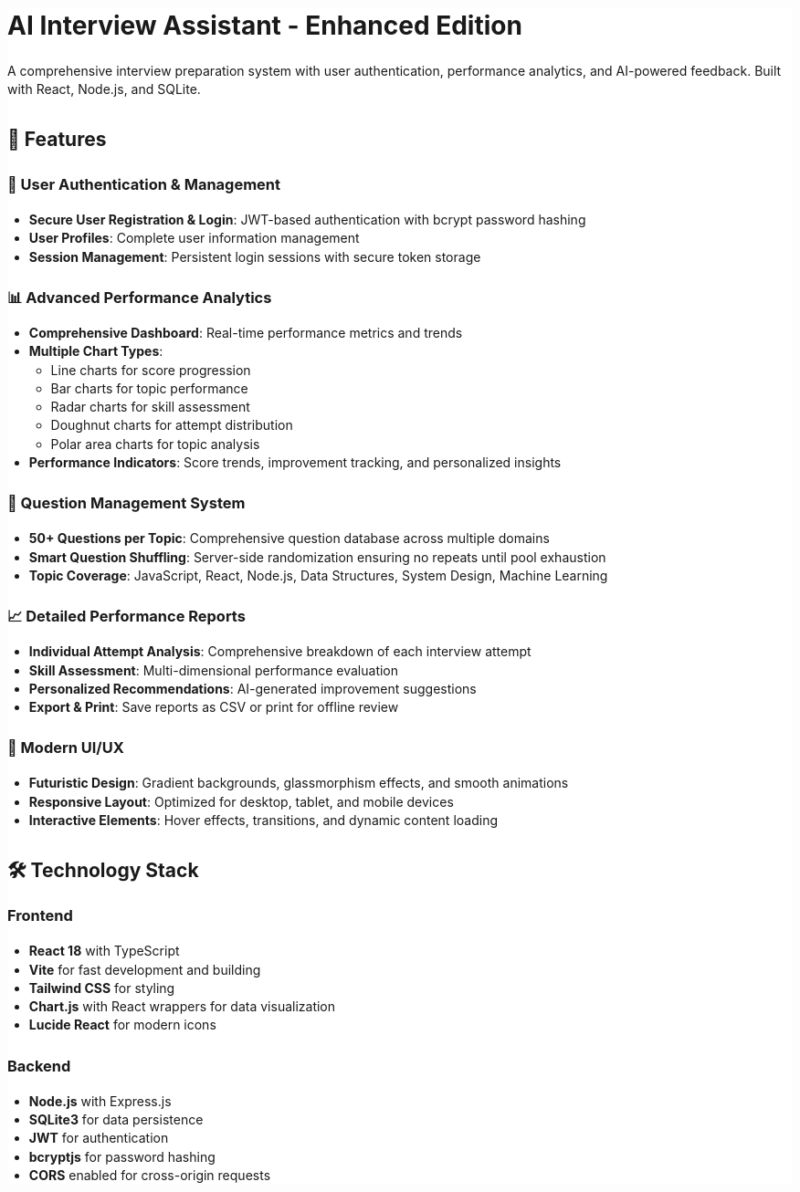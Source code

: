 # AI Interview Assistant - Enhanced Edition

A comprehensive interview preparation system with user authentication, performance analytics, and AI-powered feedback. Built with React, Node.js, and SQLite.

## 🚀 Features

### 🔐 User Authentication & Management
- **Secure User Registration & Login**: JWT-based authentication with bcrypt password hashing
- **User Profiles**: Complete user information management
- **Session Management**: Persistent login sessions with secure token storage

### 📊 Advanced Performance Analytics
- **Comprehensive Dashboard**: Real-time performance metrics and trends
- **Multiple Chart Types**: 
  - Line charts for score progression
  - Bar charts for topic performance
  - Radar charts for skill assessment
  - Doughnut charts for attempt distribution
  - Polar area charts for topic analysis
- **Performance Indicators**: Score trends, improvement tracking, and personalized insights

### 🎯 Question Management System
- **50+ Questions per Topic**: Comprehensive question database across multiple domains
- **Smart Question Shuffling**: Server-side randomization ensuring no repeats until pool exhaustion
- **Topic Coverage**: JavaScript, React, Node.js, Data Structures, System Design, Machine Learning

### 📈 Detailed Performance Reports
- **Individual Attempt Analysis**: Comprehensive breakdown of each interview attempt
- **Skill Assessment**: Multi-dimensional performance evaluation
- **Personalized Recommendations**: AI-generated improvement suggestions
- **Export & Print**: Save reports as CSV or print for offline review

### 🎨 Modern UI/UX
- **Futuristic Design**: Gradient backgrounds, glassmorphism effects, and smooth animations
- **Responsive Layout**: Optimized for desktop, tablet, and mobile devices
- **Interactive Elements**: Hover effects, transitions, and dynamic content loading

## 🛠️ Technology Stack

### Frontend
- **React 18** with TypeScript
- **Vite** for fast development and building
- **Tailwind CSS** for styling
- **Chart.js** with React wrappers for data visualization
- **Lucide React** for modern icons

### Backend
- **Node.js** with Express.js
- **SQLite3** for data persistence
- **JWT** for authentication
- **bcryptjs** for password hashing
- **CORS** enabled for cross-origin requests
